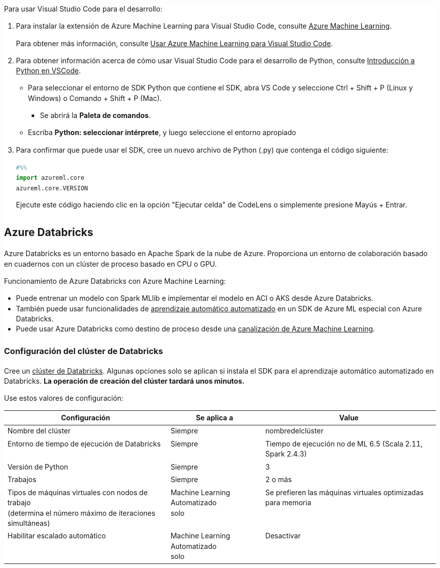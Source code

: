 Para usar Visual Studio Code para el desarrollo:

1. Para instalar la extensión de Azure Machine Learning para Visual Studio Code, consulte [Azure Machine Learning](https://marketplace.visualstudio.com/items?itemName=ms-toolsai.vscode-ai).

    Para obtener más información, consulte [Usar Azure Machine Learning para Visual Studio Code](tutorial-setup-vscode-extension.md).

1. Para obtener información acerca de cómo usar Visual Studio Code para el desarrollo de Python, consulte [Introducción a Python en VSCode](https://code.visualstudio.com/docs/python/python-tutorial).

    - Para seleccionar el entorno de SDK Python que contiene el SDK, abra VS Code y seleccione Ctrl + Shift + P (Linux y Windows) o Comando + Shift + P (Mac).
        - Se abrirá la __Paleta de comandos__.

    - Escriba __Python: seleccionar intérprete__, y luego seleccione el entorno apropiado

1. Para confirmar que puede usar el SDK, cree un nuevo archivo de Python (.py) que contenga el código siguiente:

    ```python
    #%%
    import azureml.core
    azureml.core.VERSION
    ```
    Ejecute este código haciendo clic en la opción "Ejecutar celda" de CodeLens o simplemente presione Mayús + Entrar.
<a name="aml-databricks"></a>

## <a name="azure-databricks"></a>Azure Databricks
Azure Databricks es un entorno basado en Apache Spark de la nube de Azure. Proporciona un entorno de colaboración basado en cuadernos con un clúster de proceso basado en CPU o GPU.

Funcionamiento de Azure Databricks con Azure Machine Learning:
+ Puede entrenar un modelo con Spark MLlib e implementar el modelo en ACI o AKS desde Azure Databricks.
+ También puede usar funcionalidades de [aprendizaje automático automatizado](concept-automated-ml.md) en un SDK de Azure ML especial con Azure Databricks.
+ Puede usar Azure Databricks como destino de proceso desde una [canalización de Azure Machine Learning](concept-ml-pipelines.md).

### <a name="set-up-your-databricks-cluster"></a>Configuración del clúster de Databricks

Cree un [clúster de Databricks](https://docs.microsoft.com/azure/azure-databricks/quickstart-create-databricks-workspace-portal). Algunas opciones solo se aplican si instala el SDK para el aprendizaje automático automatizado en Databricks.
**La operación de creación del clúster tardará unos minutos.**

Use estos valores de configuración:

| Configuración |Se aplica a| Value |
|----|---|---|
| Nombre del clúster |Siempre| nombredelclúster |
| Entorno de tiempo de ejecución de Databricks |Siempre|Tiempo de ejecución no de ML 6.5 (Scala 2.11, Spark 2.4.3) |
| Versión de Python |Siempre| 3 |
| Trabajos |Siempre| 2 o más |
| Tipos de máquinas virtuales con nodos de trabajo <br>(determina el número máximo de iteraciones simultáneas) |Machine Learning Automatizado<br>solo| Se prefieren las máquinas virtuales optimizadas para memoria |
| Habilitar escalado automático |Machine Learning Automatizado<br>solo| Desactivar |
